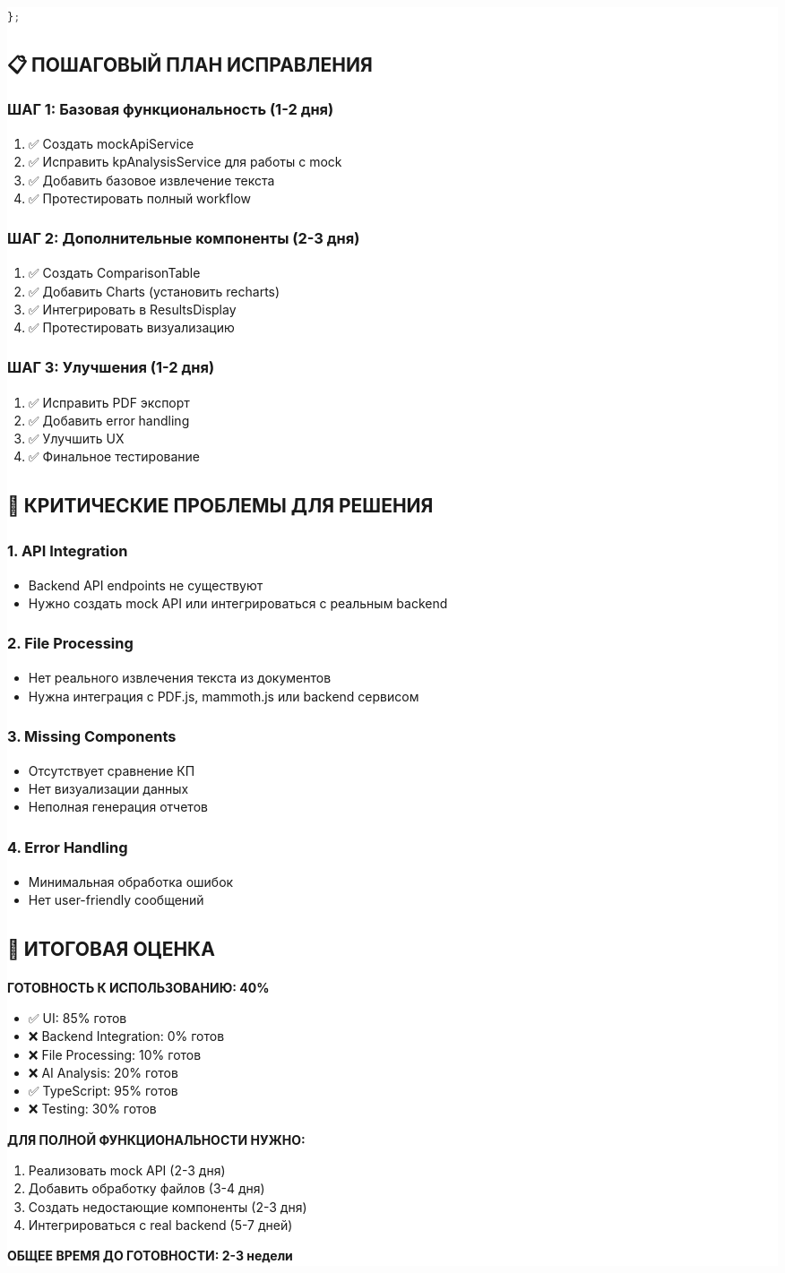 ```typescript
};
```

## 📋 ПОШАГОВЫЙ ПЛАН ИСПРАВЛЕНИЯ

### ШАГ 1: Базовая функциональность (1-2 дня)
1. ✅ Создать mockApiService
2. ✅ Исправить kpAnalysisService для работы с mock
3. ✅ Добавить базовое извлечение текста
4. ✅ Протестировать полный workflow

### ШАГ 2: Дополнительные компоненты (2-3 дня)
1. ✅ Создать ComparisonTable
2. ✅ Добавить Charts (установить recharts)
3. ✅ Интегрировать в ResultsDisplay
4. ✅ Протестировать визуализацию

### ШАГ 3: Улучшения (1-2 дня)
1. ✅ Исправить PDF экспорт
2. ✅ Добавить error handling
3. ✅ Улучшить UX
4. ✅ Финальное тестирование

## 🚨 КРИТИЧЕСКИЕ ПРОБЛЕМЫ ДЛЯ РЕШЕНИЯ

### 1. API Integration
- Backend API endpoints не существуют
- Нужно создать mock API или интегрироваться с реальным backend

### 2. File Processing
- Нет реального извлечения текста из документов
- Нужна интеграция с PDF.js, mammoth.js или backend сервисом

### 3. Missing Components
- Отсутствует сравнение КП
- Нет визуализации данных
- Неполная генерация отчетов

### 4. Error Handling
- Минимальная обработка ошибок
- Нет user-friendly сообщений

## 🎯 ИТОГОВАЯ ОЦЕНКА

**ГОТОВНОСТЬ К ИСПОЛЬЗОВАНИЮ: 40%**

- ✅ UI: 85% готов
- ❌ Backend Integration: 0% готов
- ❌ File Processing: 10% готов  
- ❌ AI Analysis: 20% готов
- ✅ TypeScript: 95% готов
- ❌ Testing: 30% готов

**ДЛЯ ПОЛНОЙ ФУНКЦИОНАЛЬНОСТИ НУЖНО:**
1. Реализовать mock API (2-3 дня)
2. Добавить обработку файлов (3-4 дня)
3. Создать недостающие компоненты (2-3 дня)
4. Интегрироваться с real backend (5-7 дней)

**ОБЩЕЕ ВРЕМЯ ДО ГОТОВНОСТИ: 2-3 недели**